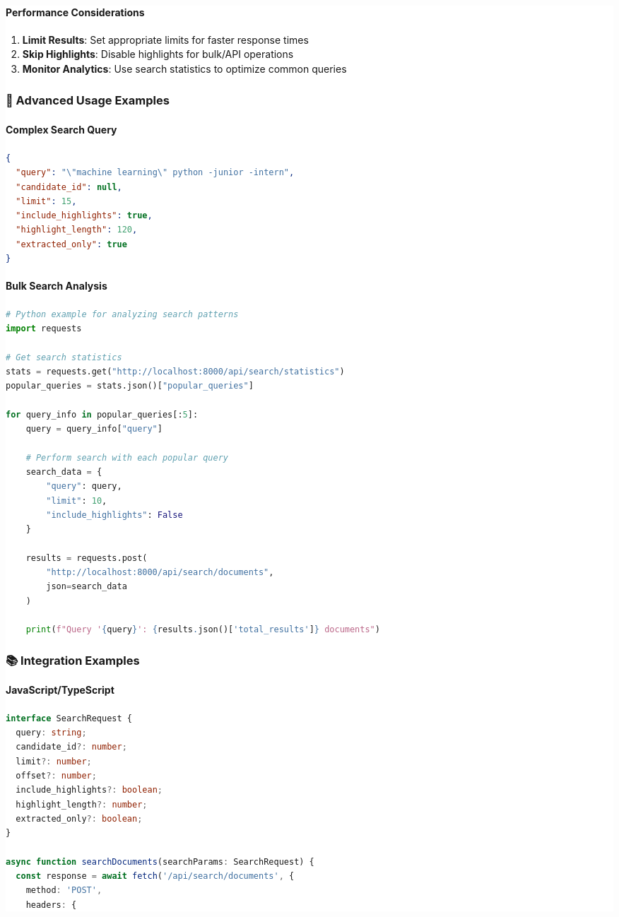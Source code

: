 #### Performance Considerations
1. **Limit Results**: Set appropriate limits for faster response times
2. **Skip Highlights**: Disable highlights for bulk/API operations
3. **Monitor Analytics**: Use search statistics to optimize common queries

### 🔧 Advanced Usage Examples

#### Complex Search Query
```json
{
  "query": "\"machine learning\" python -junior -intern",
  "candidate_id": null,
  "limit": 15,
  "include_highlights": true,
  "highlight_length": 120,
  "extracted_only": true
}
```

#### Bulk Search Analysis
```python
# Python example for analyzing search patterns
import requests

# Get search statistics
stats = requests.get("http://localhost:8000/api/search/statistics")
popular_queries = stats.json()["popular_queries"]

for query_info in popular_queries[:5]:
    query = query_info["query"]
    
    # Perform search with each popular query
    search_data = {
        "query": query,
        "limit": 10,
        "include_highlights": False
    }
    
    results = requests.post(
        "http://localhost:8000/api/search/documents",
        json=search_data
    )
    
    print(f"Query '{query}': {results.json()['total_results']} documents")
```

### 📚 Integration Examples

#### JavaScript/TypeScript
```typescript
interface SearchRequest {
  query: string;
  candidate_id?: number;
  limit?: number;
  offset?: number;
  include_highlights?: boolean;
  highlight_length?: number;
  extracted_only?: boolean;
}

async function searchDocuments(searchParams: SearchRequest) {
  const response = await fetch('/api/search/documents', {
    method: 'POST',
    headers: {
```